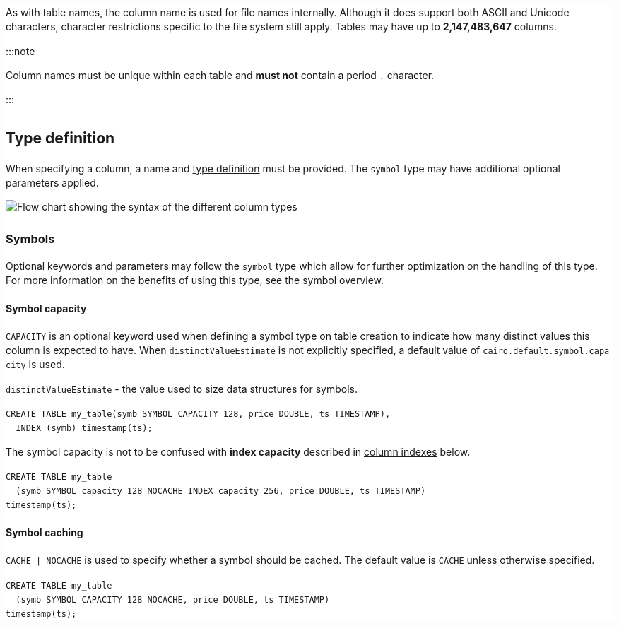 As with table names, the column name is used for file names internally. Although
it does support both ASCII and Unicode characters, character restrictions
specific to the file system still apply. Tables may have up to **2,147,483,647**
columns.

:::note

Column names must be unique within each table and **must not** contain a period
`.` character.

:::

## Type definition

When specifying a column, a name and
[type definition](/docs/reference/sql/datatypes/) must be provided. The `symbol`
type may have additional optional parameters applied.

![Flow chart showing the syntax of the different column types](/img/docs/diagrams/columnTypeDef.svg)

### Symbols

Optional keywords and parameters may follow the `symbol` type which allow for
further optimization on the handling of this type. For more information on the
benefits of using this type, see the [symbol](/docs/concept/symbol/) overview.

#### Symbol capacity

`CAPACITY` is an optional keyword used when defining a symbol type on table
creation to indicate how many distinct values this column is expected to have.
When `distinctValueEstimate` is not explicitly specified, a default value of
`cairo.default.symbol.capacity` is used.

`distinctValueEstimate` - the value used to size data structures for
[symbols](/docs/concept/symbol/).

```questdb-sql
CREATE TABLE my_table(symb SYMBOL CAPACITY 128, price DOUBLE, ts TIMESTAMP),
  INDEX (symb) timestamp(ts);
```

The symbol capacity is not to be confused with **index capacity** described in
[column indexes](#column-indexes) below.

```questdb-sql
CREATE TABLE my_table
  (symb SYMBOL capacity 128 NOCACHE INDEX capacity 256, price DOUBLE, ts TIMESTAMP)
timestamp(ts);
```

#### Symbol caching

`CACHE | NOCACHE` is used to specify whether a symbol should be cached. The
default value is `CACHE` unless otherwise specified.

```questdb-sql
CREATE TABLE my_table
  (symb SYMBOL CAPACITY 128 NOCACHE, price DOUBLE, ts TIMESTAMP)
timestamp(ts);
```
